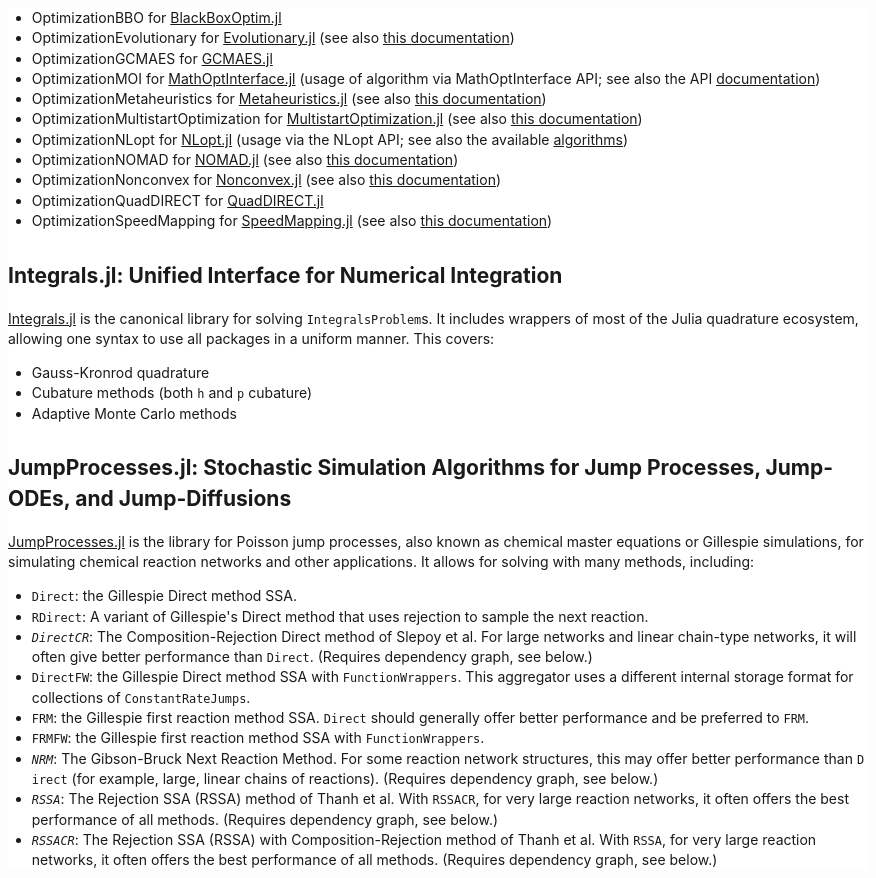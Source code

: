  - OptimizationBBO for [BlackBoxOptim.jl](https://github.com/robertfeldt/BlackBoxOptim.jl)
  - OptimizationEvolutionary for [Evolutionary.jl](https://github.com/wildart/Evolutionary.jl)
    (see also [this documentation](https://wildart.github.io/Evolutionary.jl/dev/))
  - OptimizationGCMAES for [GCMAES.jl](https://github.com/AStupidBear/GCMAES.jl)
  - OptimizationMOI for [MathOptInterface.jl](https://github.com/jump-dev/MathOptInterface.jl)
    (usage of algorithm via MathOptInterface API; see also the API
    [documentation](https://jump.dev/MathOptInterface.jl/stable/))
  - OptimizationMetaheuristics for [Metaheuristics.jl](https://github.com/jmejia8/Metaheuristics.jl)
    (see also [this documentation](https://jmejia8.github.io/Metaheuristics.jl/stable/))
  - OptimizationMultistartOptimization for [MultistartOptimization.jl](https://github.com/tpapp/MultistartOptimization.jl)
    (see also [this documentation](https://juliahub.com/docs/MultistartOptimization/cVZvi/0.1.0/))
  - OptimizationNLopt for [NLopt.jl](https://github.com/JuliaOpt/NLopt.jl)
    (usage via the NLopt API; see also the available
    [algorithms](https://nlopt.readthedocs.io/en/latest/NLopt_Algorithms/))
  - OptimizationNOMAD for [NOMAD.jl](https://github.com/bbopt/NOMAD.jl) (see also
    [this documentation](https://bbopt.github.io/NOMAD.jl/stable/))
  - OptimizationNonconvex for [Nonconvex.jl](https://github.com/JuliaNonconvex/Nonconvex.jl) (see
    also [this documentation](https://julianonconvex.github.io/Nonconvex.jl/stable/))
  - OptimizationQuadDIRECT for [QuadDIRECT.jl](https://github.com/timholy/QuadDIRECT.jl)
  - OptimizationSpeedMapping for [SpeedMapping.jl](https://github.com/NicolasL-S/SpeedMapping.jl)
    (see also [this documentation](https://nicolasl-s.github.io/SpeedMapping.jl/stable/))

## Integrals.jl: Unified Interface for Numerical Integration

[Integrals.jl](https://github.com/SciML/Integrals.jl) is the canonical library
for solving `IntegralsProblem`s. It includes wrappers of most of the Julia quadrature
ecosystem, allowing one syntax to use all packages in a uniform manner. This
covers:

  - Gauss-Kronrod quadrature
  - Cubature methods (both `h` and `p` cubature)
  - Adaptive Monte Carlo methods

## JumpProcesses.jl: Stochastic Simulation Algorithms for Jump Processes, Jump-ODEs, and Jump-Diffusions

[JumpProcesses.jl](https://github.com/SciML/JumpProcesses.jl) is the library for Poisson jump
processes, also known as chemical master equations or Gillespie simulations, for simulating
chemical reaction networks and other applications. It allows for solving with many methods,
including:

  - `Direct`: the Gillespie Direct method SSA.
  - `RDirect`: A variant of Gillespie's Direct method that uses rejection to
    sample the next reaction.
  - *`DirectCR`*: The Composition-Rejection Direct method of Slepoy et al. For
    large networks and linear chain-type networks, it will often give better
    performance than `Direct`. (Requires dependency graph, see below.)
  - `DirectFW`: the Gillespie Direct method SSA with `FunctionWrappers`. This
    aggregator uses a different internal storage format for collections of
    `ConstantRateJumps`.
  - `FRM`: the Gillespie first reaction method SSA. `Direct` should generally
    offer better performance and be preferred to `FRM`.
  - `FRMFW`: the Gillespie first reaction method SSA with `FunctionWrappers`.
  - *`NRM`*: The Gibson-Bruck Next Reaction Method. For some reaction network
    structures, this may offer better performance than `Direct` (for example,
    large, linear chains of reactions). (Requires dependency graph, see below.)
  - *`RSSA`*: The Rejection SSA (RSSA) method of Thanh et al. With `RSSACR`, for
    very large reaction networks, it often offers the best performance of all
    methods. (Requires dependency graph, see below.)
  - *`RSSACR`*: The Rejection SSA (RSSA) with Composition-Rejection method of
    Thanh et al. With `RSSA`, for very large reaction networks, it often offers the
    best performance of all methods. (Requires dependency graph, see below.)